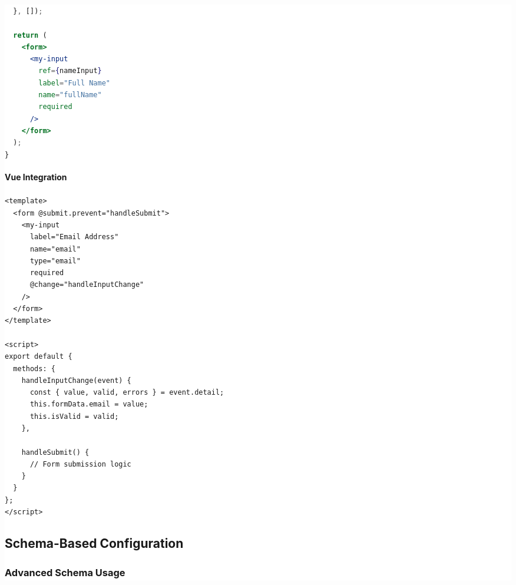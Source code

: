 ```jsx
  }, []);
  
  return (
    <form>
      <my-input 
        ref={nameInput}
        label="Full Name"
        name="fullName"
        required
      />
    </form>
  );
}
```

#### Vue Integration
```vue
<template>
  <form @submit.prevent="handleSubmit">
    <my-input
      label="Email Address"
      name="email"
      type="email"
      required
      @change="handleInputChange"
    />
  </form>
</template>

<script>
export default {
  methods: {
    handleInputChange(event) {
      const { value, valid, errors } = event.detail;
      this.formData.email = value;
      this.isValid = valid;
    },
    
    handleSubmit() {
      // Form submission logic
    }
  }
};
</script>
```

## Schema-Based Configuration

### Advanced Schema Usage
